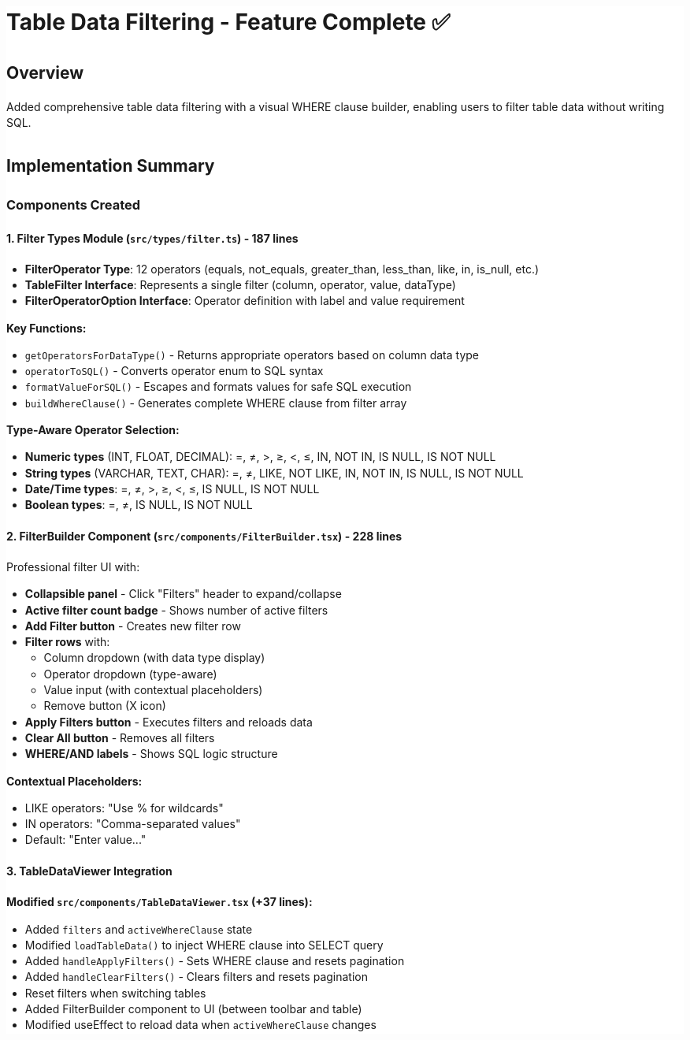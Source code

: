 # Table Data Filtering - Feature Complete ✅

## Overview
Added comprehensive table data filtering with a visual WHERE clause builder, enabling users to filter table data without writing SQL.

## Implementation Summary

### Components Created

#### 1. Filter Types Module (`src/types/filter.ts`) - 187 lines
- **FilterOperator Type**: 12 operators (equals, not_equals, greater_than, less_than, like, in, is_null, etc.)
- **TableFilter Interface**: Represents a single filter (column, operator, value, dataType)
- **FilterOperatorOption Interface**: Operator definition with label and value requirement

**Key Functions:**
- `getOperatorsForDataType()` - Returns appropriate operators based on column data type
- `operatorToSQL()` - Converts operator enum to SQL syntax
- `formatValueForSQL()` - Escapes and formats values for safe SQL execution
- `buildWhereClause()` - Generates complete WHERE clause from filter array

**Type-Aware Operator Selection:**
- **Numeric types** (INT, FLOAT, DECIMAL): =, ≠, >, ≥, <, ≤, IN, NOT IN, IS NULL, IS NOT NULL
- **String types** (VARCHAR, TEXT, CHAR): =, ≠, LIKE, NOT LIKE, IN, NOT IN, IS NULL, IS NOT NULL
- **Date/Time types**: =, ≠, >, ≥, <, ≤, IS NULL, IS NOT NULL
- **Boolean types**: =, ≠, IS NULL, IS NOT NULL

#### 2. FilterBuilder Component (`src/components/FilterBuilder.tsx`) - 228 lines
Professional filter UI with:
- **Collapsible panel** - Click "Filters" header to expand/collapse
- **Active filter count badge** - Shows number of active filters
- **Add Filter button** - Creates new filter row
- **Filter rows** with:
  - Column dropdown (with data type display)
  - Operator dropdown (type-aware)
  - Value input (with contextual placeholders)
  - Remove button (X icon)
- **Apply Filters button** - Executes filters and reloads data
- **Clear All button** - Removes all filters
- **WHERE/AND labels** - Shows SQL logic structure

**Contextual Placeholders:**
- LIKE operators: "Use % for wildcards"
- IN operators: "Comma-separated values"
- Default: "Enter value..."

#### 3. TableDataViewer Integration
**Modified `src/components/TableDataViewer.tsx` (+37 lines):**
- Added `filters` and `activeWhereClause` state
- Modified `loadTableData()` to inject WHERE clause into SELECT query
- Added `handleApplyFilters()` - Sets WHERE clause and resets pagination
- Added `handleClearFilters()` - Clears filters and resets pagination
- Reset filters when switching tables
- Added FilterBuilder component to UI (between toolbar and table)
- Modified useEffect to reload data when `activeWhereClause` changes
